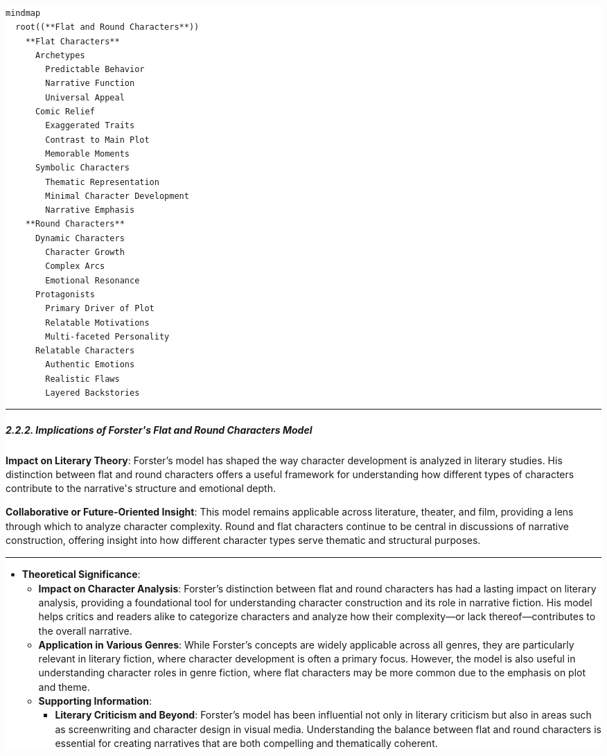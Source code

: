 
```mermaid
mindmap
  root((**Flat and Round Characters**))
    **Flat Characters**
      Archetypes
        Predictable Behavior
        Narrative Function
        Universal Appeal
      Comic Relief
        Exaggerated Traits
        Contrast to Main Plot
        Memorable Moments
      Symbolic Characters
        Thematic Representation
        Minimal Character Development
        Narrative Emphasis
    **Round Characters**
      Dynamic Characters
        Character Growth
        Complex Arcs
        Emotional Resonance
      Protagonists
        Primary Driver of Plot
        Relatable Motivations
        Multi-faceted Personality
      Relatable Characters
        Authentic Emotions
        Realistic Flaws
        Layered Backstories
```

---

##### 2.2.2. Implications of Forster's Flat and Round Characters Model

**Impact on Literary Theory**:
   Forster’s model has shaped the way character development is analyzed in literary studies. His distinction between flat and round characters offers a useful framework for understanding how different types of characters contribute to the narrative's structure and emotional depth.

**Collaborative or Future-Oriented Insight**:
   This model remains applicable across literature, theater, and film, providing a lens through which to analyze character complexity. Round and flat characters continue to be central in discussions of narrative construction, offering insight into how different character types serve thematic and structural purposes.

---


  - **Theoretical Significance**:
    - **Impact on Character Analysis**: Forster’s distinction between flat and round characters has had a lasting impact on literary analysis, providing a foundational tool for understanding character construction and its role in narrative fiction. His model helps critics and readers alike to categorize characters and analyze how their complexity—or lack thereof—contributes to the overall narrative.
    - **Application in Various Genres**: While Forster’s concepts are widely applicable across all genres, they are particularly relevant in literary fiction, where character development is often a primary focus. However, the model is also useful in understanding character roles in genre fiction, where flat characters may be more common due to the emphasis on plot and theme.
    - **Supporting Information**:
      - **Literary Criticism and Beyond**: Forster’s model has been influential not only in literary criticism but also in areas such as screenwriting and character design in visual media. Understanding the balance between flat and round characters is essential for creating narratives that are both compelling and thematically coherent.